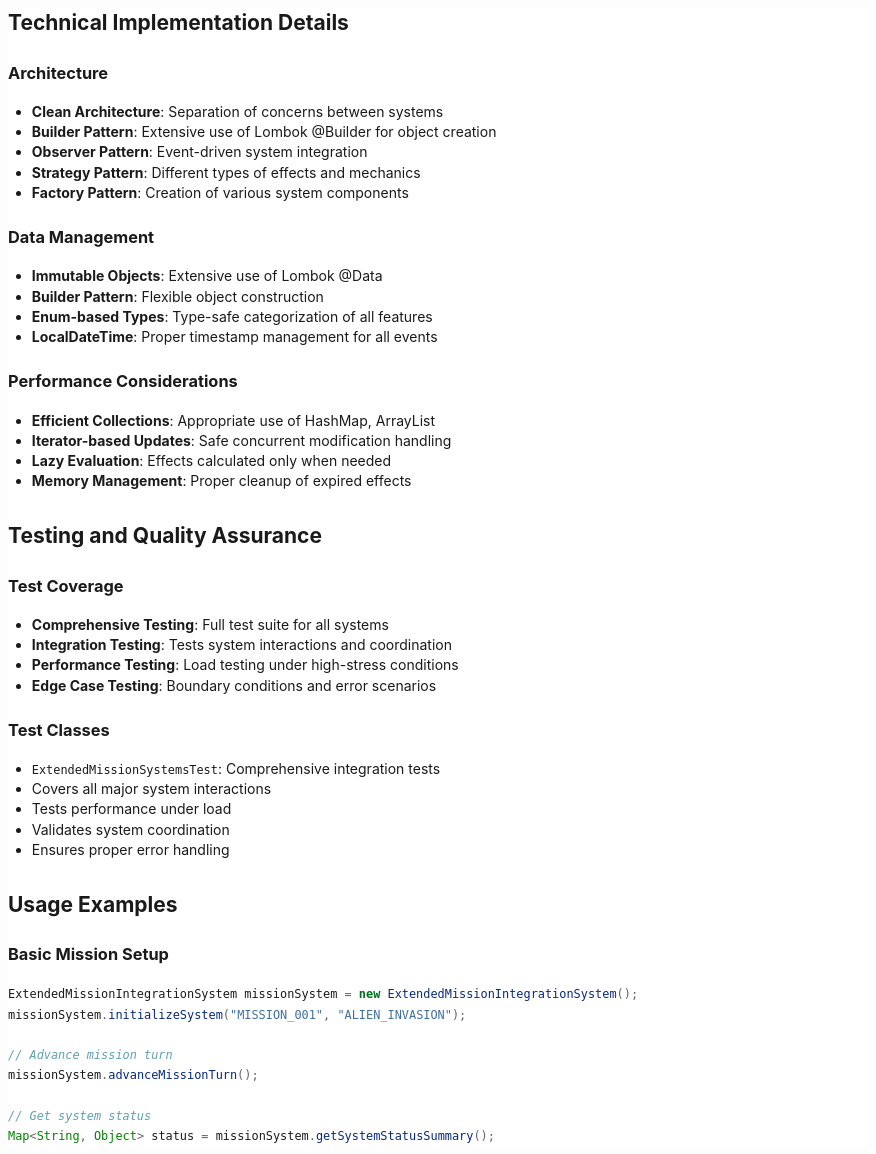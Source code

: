 ## Technical Implementation Details

### Architecture
- **Clean Architecture**: Separation of concerns between systems
- **Builder Pattern**: Extensive use of Lombok @Builder for object creation
- **Observer Pattern**: Event-driven system integration
- **Strategy Pattern**: Different types of effects and mechanics
- **Factory Pattern**: Creation of various system components

### Data Management
- **Immutable Objects**: Extensive use of Lombok @Data
- **Builder Pattern**: Flexible object construction
- **Enum-based Types**: Type-safe categorization of all features
- **LocalDateTime**: Proper timestamp management for all events

### Performance Considerations
- **Efficient Collections**: Appropriate use of HashMap, ArrayList
- **Iterator-based Updates**: Safe concurrent modification handling
- **Lazy Evaluation**: Effects calculated only when needed
- **Memory Management**: Proper cleanup of expired effects

## Testing and Quality Assurance

### Test Coverage
- **Comprehensive Testing**: Full test suite for all systems
- **Integration Testing**: Tests system interactions and coordination
- **Performance Testing**: Load testing under high-stress conditions
- **Edge Case Testing**: Boundary conditions and error scenarios

### Test Classes
- `ExtendedMissionSystemsTest`: Comprehensive integration tests
- Covers all major system interactions
- Tests performance under load
- Validates system coordination
- Ensures proper error handling

## Usage Examples

### Basic Mission Setup
```java
ExtendedMissionIntegrationSystem missionSystem = new ExtendedMissionIntegrationSystem();
missionSystem.initializeSystem("MISSION_001", "ALIEN_INVASION");

// Advance mission turn
missionSystem.advanceMissionTurn();

// Get system status
Map<String, Object> status = missionSystem.getSystemStatusSummary();
```
